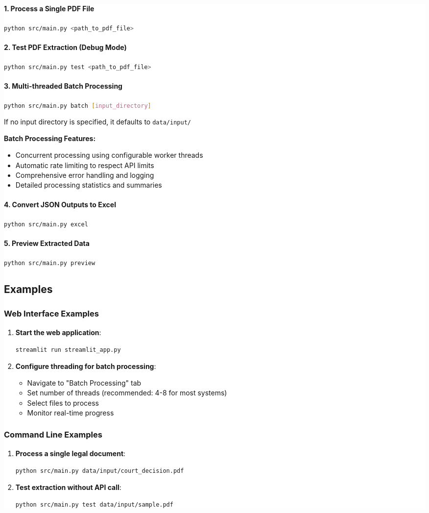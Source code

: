 #### 1. Process a Single PDF File
```bash
python src/main.py <path_to_pdf_file>
```

#### 2. Test PDF Extraction (Debug Mode)
```bash
python src/main.py test <path_to_pdf_file>
```

#### 3. Multi-threaded Batch Processing
```bash
python src/main.py batch [input_directory]
```
If no input directory is specified, it defaults to `data/input/`

**Batch Processing Features:**
- Concurrent processing using configurable worker threads
- Automatic rate limiting to respect API limits
- Comprehensive error handling and logging
- Detailed processing statistics and summaries

#### 4. Convert JSON Outputs to Excel
```bash
python src/main.py excel
```

#### 5. Preview Extracted Data
```bash
python src/main.py preview
```

## Examples

### Web Interface Examples

1. **Start the web application**:
   ```bash
   streamlit run streamlit_app.py
   ```

2. **Configure threading for batch processing**:
   - Navigate to "Batch Processing" tab
   - Set number of threads (recommended: 4-8 for most systems)
   - Select files to process
   - Monitor real-time progress

### Command Line Examples

1. **Process a single legal document**:
   ```bash
   python src/main.py data/input/court_decision.pdf
   ```

2. **Test extraction without API call**:
   ```bash
   python src/main.py test data/input/sample.pdf
   ```
